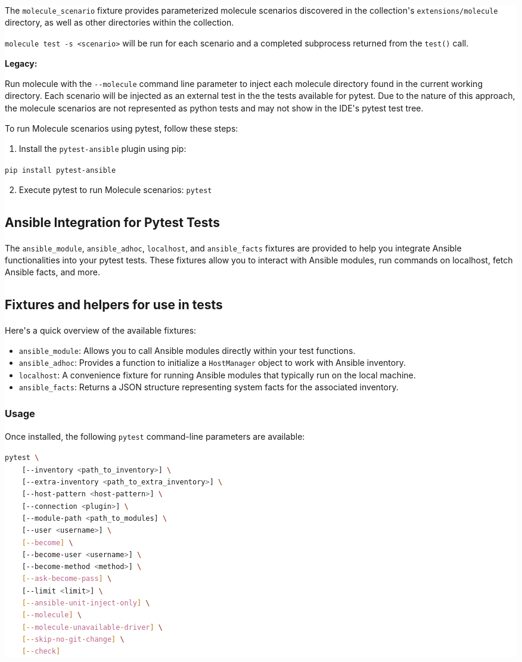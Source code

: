 The `molecule_scenario` fixture provides parameterized molecule scenarios
discovered in the collection's `extensions/molecule` directory, as well as other
directories within the collection.

`molecule test -s <scenario>` will be run for each scenario and a completed
subprocess returned from the `test()` call.

**Legacy:**

Run molecule with the `--molecule` command line parameter to inject each
molecule directory found in the current working directory. Each scenario will be
injected as an external test in the the tests available for pytest. Due to the
nature of this approach, the molecule scenarios are not represented as python
tests and may not show in the IDE's pytest test tree.

To run Molecule scenarios using pytest, follow these steps:

1. Install the `pytest-ansible` plugin using pip:

```
pip install pytest-ansible
```

2. Execute pytest to run Molecule scenarios: `pytest`

## Ansible Integration for Pytest Tests

The `ansible_module`, `ansible_adhoc`, `localhost`, and `ansible_facts` fixtures
are provided to help you integrate Ansible functionalities into your pytest
tests. These fixtures allow you to interact with Ansible modules, run commands
on localhost, fetch Ansible facts, and more.

## Fixtures and helpers for use in tests

Here's a quick overview of the available fixtures:

- `ansible_module`: Allows you to call Ansible modules directly within your test
  functions.
- `ansible_adhoc`: Provides a function to initialize a `HostManager` object to
  work with Ansible inventory.
- `localhost`: A convenience fixture for running Ansible modules that typically
  run on the local machine.
- `ansible_facts`: Returns a JSON structure representing system facts for the
  associated inventory.

### Usage

Once installed, the following `pytest` command-line parameters are available:

```bash
pytest \
    [--inventory <path_to_inventory>] \
    [--extra-inventory <path_to_extra_inventory>] \
    [--host-pattern <host-pattern>] \
    [--connection <plugin>] \
    [--module-path <path_to_modules] \
    [--user <username>] \
    [--become] \
    [--become-user <username>] \
    [--become-method <method>] \
    [--ask-become-pass] \
    [--limit <limit>] \
    [--ansible-unit-inject-only] \
    [--molecule] \
    [--molecule-unavailable-driver] \
    [--skip-no-git-change] \
    [--check]
```
